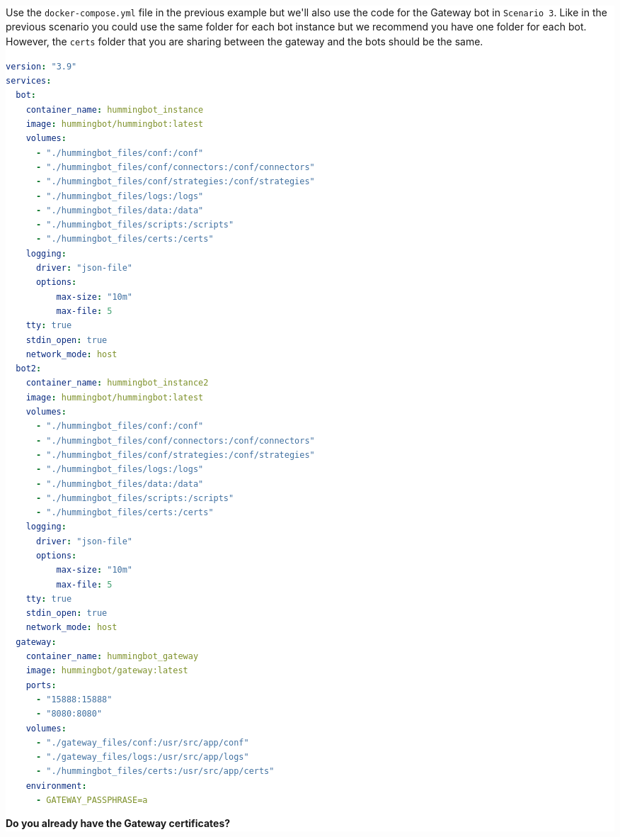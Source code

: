 Use the `docker-compose.yml` file in the previous example but we'll also use the code for the Gateway bot in `Scenario 3`. Like in the previous scenario you could use the same folder for each bot instance but we recommend you have one folder for each bot. However, the `certs` folder that you are sharing between the gateway and the bots should be the same.

```yml linenums="1" hl_lines="41 42 43 44 45 46 47 48 49 50 51 52"
version: "3.9"
services:
  bot:
    container_name: hummingbot_instance
    image: hummingbot/hummingbot:latest
    volumes:
      - "./hummingbot_files/conf:/conf"
      - "./hummingbot_files/conf/connectors:/conf/connectors"
      - "./hummingbot_files/conf/strategies:/conf/strategies"
      - "./hummingbot_files/logs:/logs"
      - "./hummingbot_files/data:/data"
      - "./hummingbot_files/scripts:/scripts"
      - "./hummingbot_files/certs:/certs"
    logging:
      driver: "json-file"
      options:
          max-size: "10m"
          max-file: 5
    tty: true
    stdin_open: true
    network_mode: host
  bot2:
    container_name: hummingbot_instance2
    image: hummingbot/hummingbot:latest
    volumes:
      - "./hummingbot_files/conf:/conf"
      - "./hummingbot_files/conf/connectors:/conf/connectors"
      - "./hummingbot_files/conf/strategies:/conf/strategies"
      - "./hummingbot_files/logs:/logs"
      - "./hummingbot_files/data:/data"
      - "./hummingbot_files/scripts:/scripts"
      - "./hummingbot_files/certs:/certs"
    logging:
      driver: "json-file"
      options:
          max-size: "10m"
          max-file: 5
    tty: true
    stdin_open: true
    network_mode: host
  gateway:
    container_name: hummingbot_gateway
    image: hummingbot/gateway:latest
    ports:
      - "15888:15888"
      - "8080:8080"
    volumes:
      - "./gateway_files/conf:/usr/src/app/conf"
      - "./gateway_files/logs:/usr/src/app/logs"
      - "./hummingbot_files/certs:/usr/src/app/certs"
    environment:
      - GATEWAY_PASSPHRASE=a
```
**Do you already have the Gateway certificates?**

